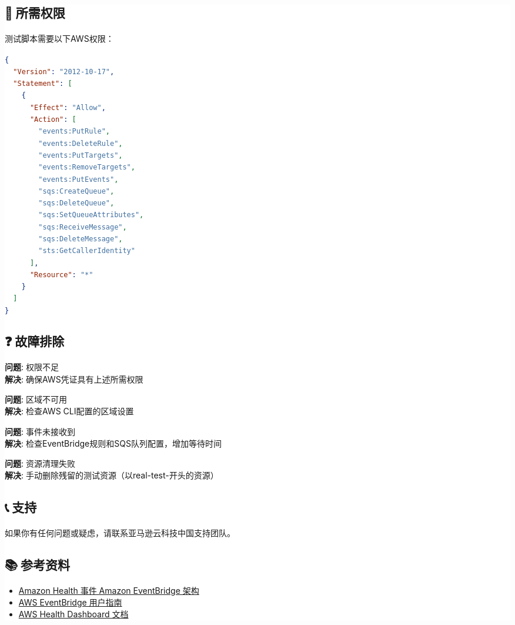 ## 🔧 所需权限

测试脚本需要以下AWS权限：

```json
{
  "Version": "2012-10-17",
  "Statement": [
    {
      "Effect": "Allow",
      "Action": [
        "events:PutRule",
        "events:DeleteRule", 
        "events:PutTargets",
        "events:RemoveTargets",
        "events:PutEvents",
        "sqs:CreateQueue",
        "sqs:DeleteQueue",
        "sqs:SetQueueAttributes",
        "sqs:ReceiveMessage",
        "sqs:DeleteMessage",
        "sts:GetCallerIdentity"
      ],
      "Resource": "*"
    }
  ]
}
```

## ❓ 故障排除

**问题**: 权限不足  
**解决**: 确保AWS凭证具有上述所需权限

**问题**: 区域不可用  
**解决**: 检查AWS CLI配置的区域设置

**问题**: 事件未接收到  
**解决**: 检查EventBridge规则和SQS队列配置，增加等待时间

**问题**: 资源清理失败  
**解决**: 手动删除残留的测试资源（以real-test-开头的资源）

## 📞 支持

如果你有任何问题或疑虑，请联系亚马逊云科技中国支持团队。

## 📚 参考资料

- [Amazon Health 事件 Amazon EventBridge 架构](https://docs.amazonaws.cn/health/latest/ug/aws-health-events-eventbridge-schema.html)
- [AWS EventBridge 用户指南](https://docs.aws.amazon.com/eventbridge/)
- [AWS Health Dashboard 文档](https://docs.aws.amazon.com/health/)